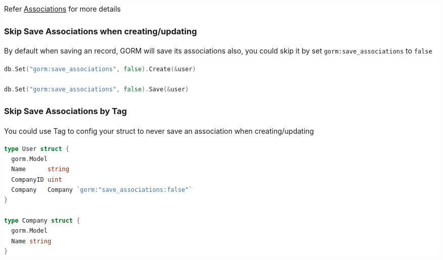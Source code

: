 Refer [Associations](associations.html) for more details

### Skip Save Associations when creating/updating

By default when saving an record, GORM will save its associations also, you could skip it by set `gorm:save_associations` to `false`

```go
db.Set("gorm:save_associations", false).Create(&user)

db.Set("gorm:save_associations", false).Save(&user)
```

### Skip Save Associations by Tag

You could use Tag to config your struct to never save an association when creating/updating

```go
type User struct {
  gorm.Model
  Name      string
  CompanyID uint
  Company   Company `gorm:"save_associations:false"`
}

type Company struct {
  gorm.Model
  Name string
}
```
